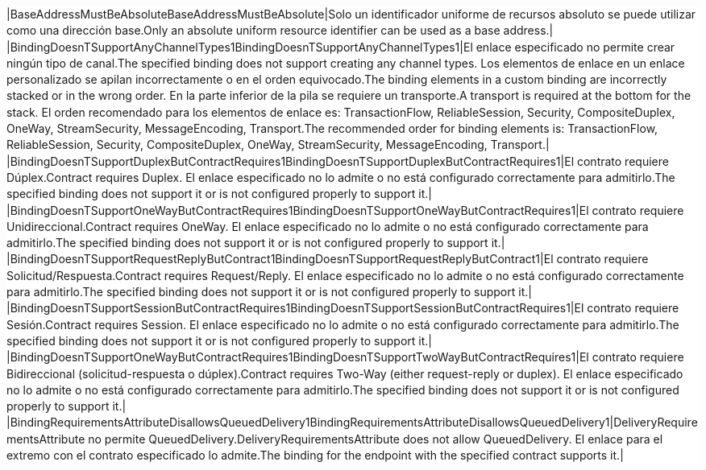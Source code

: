 |<span data-ttu-id="a2a09-127">BaseAddressMustBeAbsolute</span><span class="sxs-lookup"><span data-stu-id="a2a09-127">BaseAddressMustBeAbsolute</span></span>|<span data-ttu-id="a2a09-128">Solo un identificador uniforme de recursos absoluto se puede utilizar como una dirección base.</span><span class="sxs-lookup"><span data-stu-id="a2a09-128">Only an absolute uniform resource identifier can be used as a base address.</span></span>|  
|<span data-ttu-id="a2a09-129">BindingDoesnTSupportAnyChannelTypes1</span><span class="sxs-lookup"><span data-stu-id="a2a09-129">BindingDoesnTSupportAnyChannelTypes1</span></span>|<span data-ttu-id="a2a09-130">El enlace especificado no permite crear ningún tipo de canal.</span><span class="sxs-lookup"><span data-stu-id="a2a09-130">The specified binding does not support creating any channel types.</span></span> <span data-ttu-id="a2a09-131">Los elementos de enlace en un enlace personalizado se apilan incorrectamente o en el orden equivocado.</span><span class="sxs-lookup"><span data-stu-id="a2a09-131">The binding elements in a custom binding are incorrectly stacked or in the wrong order.</span></span> <span data-ttu-id="a2a09-132">En la parte inferior de la pila se requiere un transporte.</span><span class="sxs-lookup"><span data-stu-id="a2a09-132">A transport is required at the bottom for the stack.</span></span> <span data-ttu-id="a2a09-133">El orden recomendado para los elementos de enlace es: TransactionFlow, ReliableSession, Security, CompositeDuplex, OneWay, StreamSecurity, MessageEncoding, Transport.</span><span class="sxs-lookup"><span data-stu-id="a2a09-133">The recommended order for binding elements is: TransactionFlow, ReliableSession, Security, CompositeDuplex, OneWay, StreamSecurity, MessageEncoding, Transport.</span></span>|  
|<span data-ttu-id="a2a09-134">BindingDoesnTSupportDuplexButContractRequires1</span><span class="sxs-lookup"><span data-stu-id="a2a09-134">BindingDoesnTSupportDuplexButContractRequires1</span></span>|<span data-ttu-id="a2a09-135">El contrato requiere Dúplex.</span><span class="sxs-lookup"><span data-stu-id="a2a09-135">Contract requires Duplex.</span></span> <span data-ttu-id="a2a09-136">El enlace especificado no lo admite o no está configurado correctamente para admitirlo.</span><span class="sxs-lookup"><span data-stu-id="a2a09-136">The specified binding does not support it or is not configured properly to support it.</span></span>|  
|<span data-ttu-id="a2a09-137">BindingDoesnTSupportOneWayButContractRequires1</span><span class="sxs-lookup"><span data-stu-id="a2a09-137">BindingDoesnTSupportOneWayButContractRequires1</span></span>|<span data-ttu-id="a2a09-138">El contrato requiere Unidireccional.</span><span class="sxs-lookup"><span data-stu-id="a2a09-138">Contract requires OneWay.</span></span> <span data-ttu-id="a2a09-139">El enlace especificado no lo admite o no está configurado correctamente para admitirlo.</span><span class="sxs-lookup"><span data-stu-id="a2a09-139">The specified binding does not support it or is not configured properly to support it.</span></span>|  
|<span data-ttu-id="a2a09-140">BindingDoesnTSupportRequestReplyButContract1</span><span class="sxs-lookup"><span data-stu-id="a2a09-140">BindingDoesnTSupportRequestReplyButContract1</span></span>|<span data-ttu-id="a2a09-141">El contrato requiere Solicitud/Respuesta.</span><span class="sxs-lookup"><span data-stu-id="a2a09-141">Contract requires Request/Reply.</span></span> <span data-ttu-id="a2a09-142">El enlace especificado no lo admite o no está configurado correctamente para admitirlo.</span><span class="sxs-lookup"><span data-stu-id="a2a09-142">The specified binding does not support it or is not configured properly to support it.</span></span>|  
|<span data-ttu-id="a2a09-143">BindingDoesnTSupportSessionButContractRequires1</span><span class="sxs-lookup"><span data-stu-id="a2a09-143">BindingDoesnTSupportSessionButContractRequires1</span></span>|<span data-ttu-id="a2a09-144">El contrato requiere Sesión.</span><span class="sxs-lookup"><span data-stu-id="a2a09-144">Contract requires Session.</span></span>  <span data-ttu-id="a2a09-145">El enlace especificado no lo admite o no está configurado correctamente para admitirlo.</span><span class="sxs-lookup"><span data-stu-id="a2a09-145">The specified binding does not support it or is not configured properly to support it.</span></span>|  
|<span data-ttu-id="a2a09-146">BindingDoesnTSupportOneWayButContractRequires1</span><span class="sxs-lookup"><span data-stu-id="a2a09-146">BindingDoesnTSupportTwoWayButContractRequires1</span></span>|<span data-ttu-id="a2a09-147">El contrato requiere Bidireccional (solicitud-respuesta o dúplex).</span><span class="sxs-lookup"><span data-stu-id="a2a09-147">Contract requires Two-Way (either request-reply or duplex).</span></span> <span data-ttu-id="a2a09-148">El enlace especificado no lo admite o no está configurado correctamente para admitirlo.</span><span class="sxs-lookup"><span data-stu-id="a2a09-148">The specified binding does not support it or is not configured properly to support it.</span></span>|  
|<span data-ttu-id="a2a09-149">BindingRequirementsAttributeDisallowsQueuedDelivery1</span><span class="sxs-lookup"><span data-stu-id="a2a09-149">BindingRequirementsAttributeDisallowsQueuedDelivery1</span></span>|<span data-ttu-id="a2a09-150">DeliveryRequirementsAttribute no permite QueuedDelivery.</span><span class="sxs-lookup"><span data-stu-id="a2a09-150">DeliveryRequirementsAttribute does not allow QueuedDelivery.</span></span> <span data-ttu-id="a2a09-151">El enlace para el extremo con el contrato especificado lo admite.</span><span class="sxs-lookup"><span data-stu-id="a2a09-151">The binding for the endpoint with the specified contract supports it.</span></span>|  
